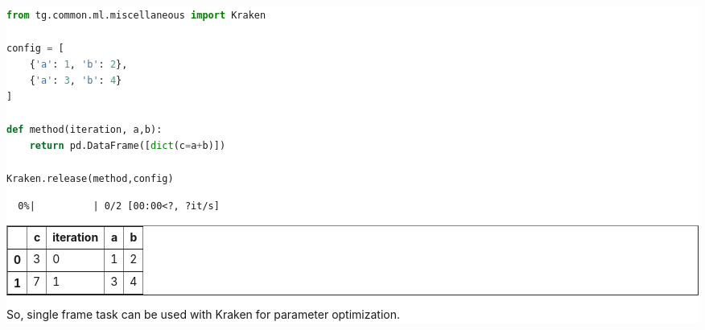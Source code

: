 
```python
from tg.common.ml.miscellaneous import Kraken

config = [
    {'a': 1, 'b': 2},
    {'a': 3, 'b': 4}
]

def method(iteration, a,b):
    return pd.DataFrame([dict(c=a+b)])

Kraken.release(method,config)
```


      0%|          | 0/2 [00:00<?, ?it/s]





<div>

<table border="1" class="dataframe">
  <thead>
    <tr style="text-align: right;">
      <th></th>
      <th>c</th>
      <th>iteration</th>
      <th>a</th>
      <th>b</th>
    </tr>
  </thead>
  <tbody>
    <tr>
      <th>0</th>
      <td>3</td>
      <td>0</td>
      <td>1</td>
      <td>2</td>
    </tr>
    <tr>
      <th>1</th>
      <td>7</td>
      <td>1</td>
      <td>3</td>
      <td>4</td>
    </tr>
  </tbody>
</table>
</div>



So, single frame task can be used with Kraken for parameter optimization. 

